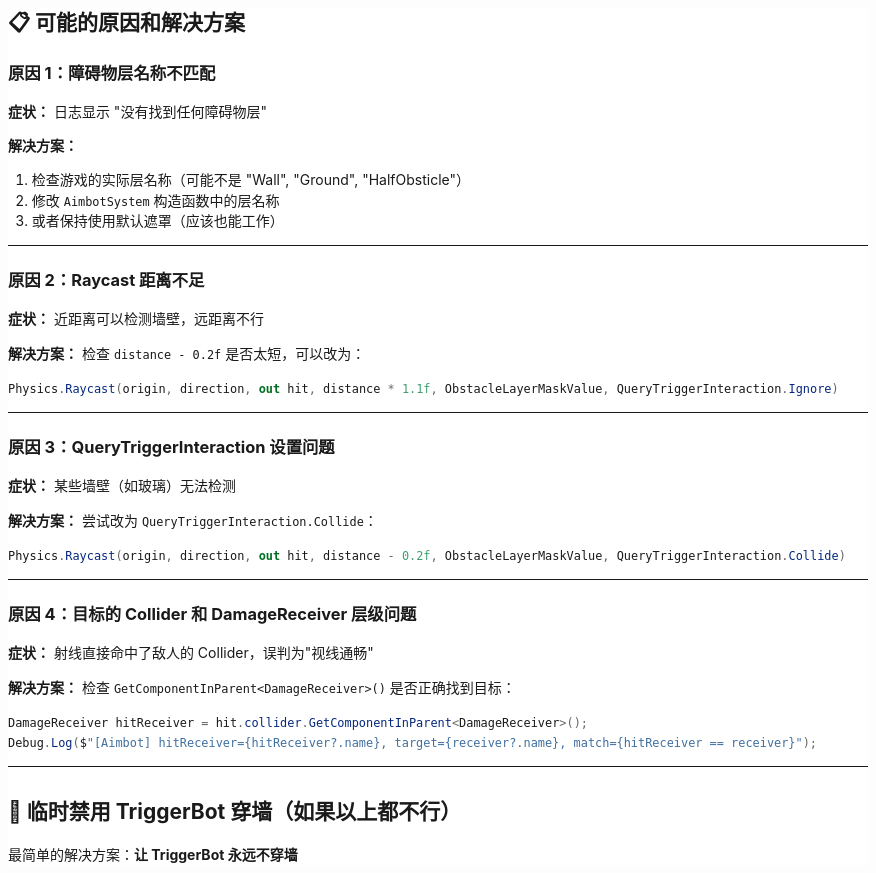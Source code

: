 
## 📋 可能的原因和解决方案

### 原因 1：障碍物层名称不匹配
**症状：** 日志显示 "没有找到任何障碍物层"

**解决方案：**
1. 检查游戏的实际层名称（可能不是 "Wall", "Ground", "HalfObsticle"）
2. 修改 `AimbotSystem` 构造函数中的层名称
3. 或者保持使用默认遮罩（应该也能工作）

---

### 原因 2：Raycast 距离不足
**症状：** 近距离可以检测墙壁，远距离不行

**解决方案：**
检查 `distance - 0.2f` 是否太短，可以改为：
```csharp
Physics.Raycast(origin, direction, out hit, distance * 1.1f, ObstacleLayerMaskValue, QueryTriggerInteraction.Ignore)
```

---

### 原因 3：QueryTriggerInteraction 设置问题
**症状：** 某些墙壁（如玻璃）无法检测

**解决方案：**
尝试改为 `QueryTriggerInteraction.Collide`：
```csharp
Physics.Raycast(origin, direction, out hit, distance - 0.2f, ObstacleLayerMaskValue, QueryTriggerInteraction.Collide)
```

---

### 原因 4：目标的 Collider 和 DamageReceiver 层级问题
**症状：** 射线直接命中了敌人的 Collider，误判为"视线通畅"

**解决方案：**
检查 `GetComponentInParent<DamageReceiver>()` 是否正确找到目标：
```csharp
DamageReceiver hitReceiver = hit.collider.GetComponentInParent<DamageReceiver>();
Debug.Log($"[Aimbot] hitReceiver={hitReceiver?.name}, target={receiver?.name}, match={hitReceiver == receiver}");
```

---

## 🔧 临时禁用 TriggerBot 穿墙（如果以上都不行）

最简单的解决方案：**让 TriggerBot 永远不穿墙**
